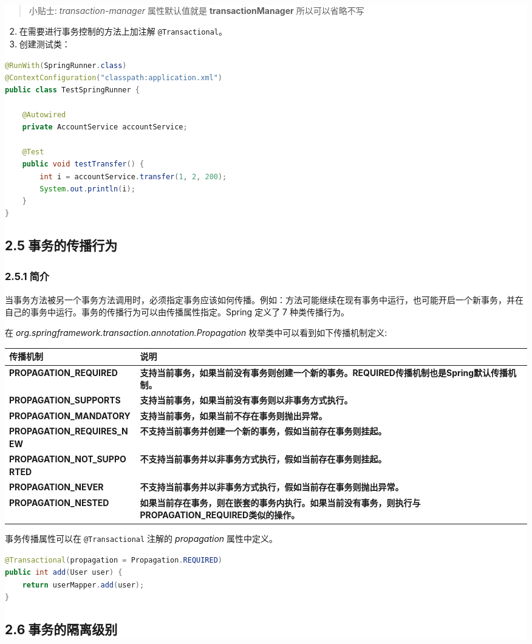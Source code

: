 > 小贴士: *transaction-manager* 属性默认值就是 **transactionManager** 所以可以省略不写

2. 在需要进行事务控制的方法上加注解 `@Transactional`。
3. 创建测试类：

```java
@RunWith(SpringRunner.class)
@ContextConfiguration("classpath:application.xml")
public class TestSpringRunner {

    @Autowired
    private AccountService accountService;

    @Test
    public void testTransfer() {
        int i = accountService.transfer(1, 2, 200);
        System.out.println(i);
    }
}
```

## 2.5 事务的传播行为

### 2.5.1 简介

当事务方法被另一个事务方法调用时，必须指定事务应该如何传播。例如：方法可能继续在现有事务中运行，也可能开启一个新事务，并在自己的事务中运行。事务的传播行为可以由传播属性指定。Spring 定义了 7 种类传播行为。

在 *org.springframework.transaction.annotation.Propagation* 枚举类中可以看到如下传播机制定义:

| **传播机制**                  | **说明**                                                     |
| :---------------------------- | :----------------------------------------------------------- |
| **PROPAGATION_REQUIRED**      | **支持当前事务，如果当前没有事务则创建一个新的事务。REQUIRED传播机制也是Spring默认传播机制。** |
| **PROPAGATION_SUPPORTS**      | **支持当前事务，如果当前没有事务则以非事务方式执行。**       |
| **PROPAGATION_MANDATORY**     | **支持当前事务，如果当前不存在事务则抛出异常。**             |
| **PROPAGATION_REQUIRES_NEW**  | **不支持当前事务并创建一个新的事务，假如当前存在事务则挂起。** |
| **PROPAGATION_NOT_SUPPORTED** | **不支持当前事务并以非事务方式执行，假如当前存在事务则挂起。** |
| **PROPAGATION_NEVER**         | **不支持当前事务并以非事务方式执行，假如当前存在事务则抛出异常。** |
| **PROPAGATION_NESTED**        | **如果当前存在事务，则在嵌套的事务内执行。如果当前没有事务，则执行与PROPAGATION_REQUIRED类似的操作。** |

事务传播属性可以在 `@Transactional` 注解的 *propagation* 属性中定义。

```java
@Transactional(propagation = Propagation.REQUIRED)
public int add(User user) {
    return userMapper.add(user);
}
```

## 2.6 事务的隔离级别
